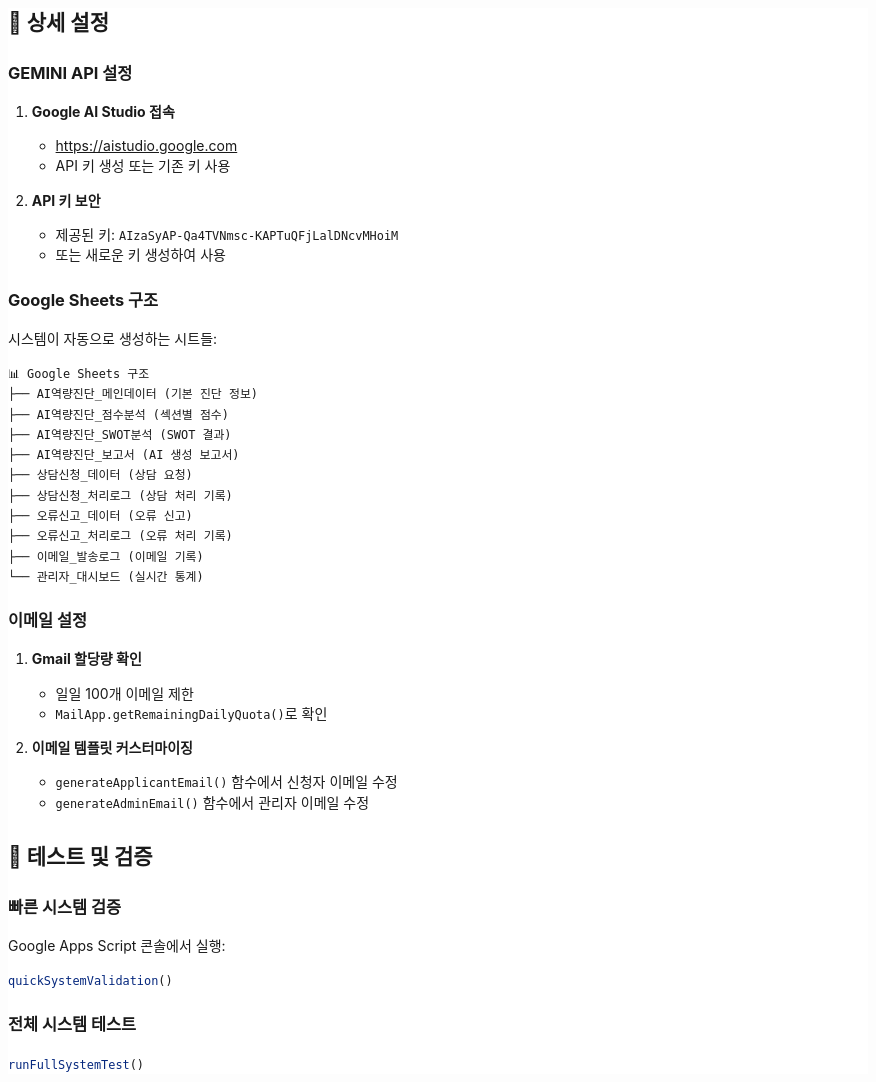 ## 🔧 상세 설정

### GEMINI API 설정

1. **Google AI Studio 접속**
   - https://aistudio.google.com
   - API 키 생성 또는 기존 키 사용

2. **API 키 보안**
   - 제공된 키: `AIzaSyAP-Qa4TVNmsc-KAPTuQFjLalDNcvMHoiM`
   - 또는 새로운 키 생성하여 사용

### Google Sheets 구조

시스템이 자동으로 생성하는 시트들:

```
📊 Google Sheets 구조
├── AI역량진단_메인데이터 (기본 진단 정보)
├── AI역량진단_점수분석 (섹션별 점수)
├── AI역량진단_SWOT분석 (SWOT 결과)
├── AI역량진단_보고서 (AI 생성 보고서)
├── 상담신청_데이터 (상담 요청)
├── 상담신청_처리로그 (상담 처리 기록)
├── 오류신고_데이터 (오류 신고)
├── 오류신고_처리로그 (오류 처리 기록)
├── 이메일_발송로그 (이메일 기록)
└── 관리자_대시보드 (실시간 통계)
```

### 이메일 설정

1. **Gmail 할당량 확인**
   - 일일 100개 이메일 제한
   - `MailApp.getRemainingDailyQuota()`로 확인

2. **이메일 템플릿 커스터마이징**
   - `generateApplicantEmail()` 함수에서 신청자 이메일 수정
   - `generateAdminEmail()` 함수에서 관리자 이메일 수정

## 🧪 테스트 및 검증

### 빠른 시스템 검증

Google Apps Script 콘솔에서 실행:

```javascript
quickSystemValidation()
```

### 전체 시스템 테스트

```javascript
runFullSystemTest()
```
